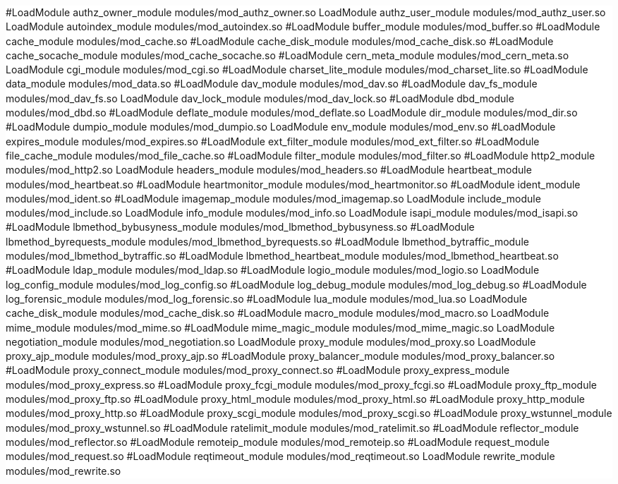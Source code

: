 #LoadModule authz_owner_module modules/mod_authz_owner.so
LoadModule authz_user_module modules/mod_authz_user.so
LoadModule autoindex_module modules/mod_autoindex.so
#LoadModule buffer_module modules/mod_buffer.so
#LoadModule cache_module modules/mod_cache.so
#LoadModule cache_disk_module modules/mod_cache_disk.so
#LoadModule cache_socache_module modules/mod_cache_socache.so
#LoadModule cern_meta_module modules/mod_cern_meta.so
LoadModule cgi_module modules/mod_cgi.so
#LoadModule charset_lite_module modules/mod_charset_lite.so
#LoadModule data_module modules/mod_data.so
#LoadModule dav_module modules/mod_dav.so
#LoadModule dav_fs_module modules/mod_dav_fs.so
LoadModule dav_lock_module modules/mod_dav_lock.so
#LoadModule dbd_module modules/mod_dbd.so
#LoadModule deflate_module modules/mod_deflate.so
LoadModule dir_module modules/mod_dir.so
#LoadModule dumpio_module modules/mod_dumpio.so
LoadModule env_module modules/mod_env.so
#LoadModule expires_module modules/mod_expires.so
#LoadModule ext_filter_module modules/mod_ext_filter.so
#LoadModule file_cache_module modules/mod_file_cache.so
#LoadModule filter_module modules/mod_filter.so
#LoadModule http2_module modules/mod_http2.so
LoadModule headers_module modules/mod_headers.so
#LoadModule heartbeat_module modules/mod_heartbeat.so
#LoadModule heartmonitor_module modules/mod_heartmonitor.so
#LoadModule ident_module modules/mod_ident.so
#LoadModule imagemap_module modules/mod_imagemap.so
LoadModule include_module modules/mod_include.so
LoadModule info_module modules/mod_info.so
LoadModule isapi_module modules/mod_isapi.so
#LoadModule lbmethod_bybusyness_module modules/mod_lbmethod_bybusyness.so
#LoadModule lbmethod_byrequests_module modules/mod_lbmethod_byrequests.so
#LoadModule lbmethod_bytraffic_module modules/mod_lbmethod_bytraffic.so
#LoadModule lbmethod_heartbeat_module modules/mod_lbmethod_heartbeat.so
#LoadModule ldap_module modules/mod_ldap.so
#LoadModule logio_module modules/mod_logio.so
LoadModule log_config_module modules/mod_log_config.so
#LoadModule log_debug_module modules/mod_log_debug.so
#LoadModule log_forensic_module modules/mod_log_forensic.so
#LoadModule lua_module modules/mod_lua.so
LoadModule cache_disk_module modules/mod_cache_disk.so
#LoadModule macro_module modules/mod_macro.so
LoadModule mime_module modules/mod_mime.so
#LoadModule mime_magic_module modules/mod_mime_magic.so
LoadModule negotiation_module modules/mod_negotiation.so
LoadModule proxy_module modules/mod_proxy.so
LoadModule proxy_ajp_module modules/mod_proxy_ajp.so
#LoadModule proxy_balancer_module modules/mod_proxy_balancer.so
#LoadModule proxy_connect_module modules/mod_proxy_connect.so
#LoadModule proxy_express_module modules/mod_proxy_express.so
#LoadModule proxy_fcgi_module modules/mod_proxy_fcgi.so
#LoadModule proxy_ftp_module modules/mod_proxy_ftp.so
#LoadModule proxy_html_module modules/mod_proxy_html.so
#LoadModule proxy_http_module modules/mod_proxy_http.so
#LoadModule proxy_scgi_module modules/mod_proxy_scgi.so
#LoadModule proxy_wstunnel_module modules/mod_proxy_wstunnel.so
#LoadModule ratelimit_module modules/mod_ratelimit.so
#LoadModule reflector_module modules/mod_reflector.so
#LoadModule remoteip_module modules/mod_remoteip.so
#LoadModule request_module modules/mod_request.so
#LoadModule reqtimeout_module modules/mod_reqtimeout.so
LoadModule rewrite_module modules/mod_rewrite.so